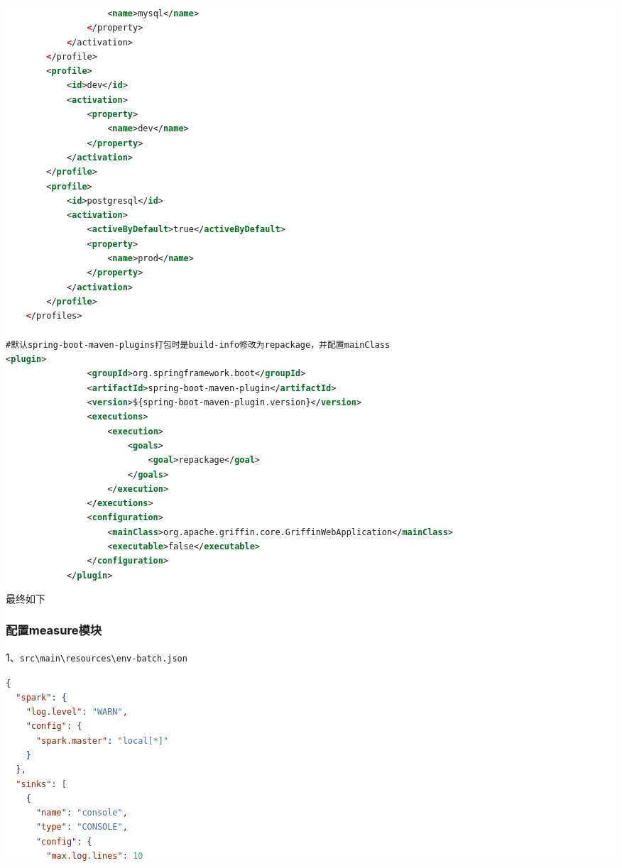 ```xml
                    <name>mysql</name>
                </property>
            </activation>
        </profile>
        <profile>
            <id>dev</id>
            <activation>
                <property>
                    <name>dev</name>
                </property>
            </activation>
        </profile>
        <profile>
            <id>postgresql</id>
            <activation>
                <activeByDefault>true</activeByDefault>
                <property>
                    <name>prod</name>
                </property>
            </activation>
        </profile>
    </profiles>
    
#默认spring-boot-maven-plugins打包时是build-info修改为repackage，并配置mainClass
<plugin>
                <groupId>org.springframework.boot</groupId>
                <artifactId>spring-boot-maven-plugin</artifactId>
                <version>${spring-boot-maven-plugin.version}</version>
                <executions>
                    <execution>
                        <goals>
                            <goal>repackage</goal>
                        </goals>
                    </execution>
                </executions>
                <configuration>
                    <mainClass>org.apache.griffin.core.GriffinWebApplication</mainClass>
                    <executable>false</executable>
                </configuration>
            </plugin>
```

最终如下





### 配置measure模块

1、`src\main\resources\env-batch.json`

```json
{
  "spark": {
    "log.level": "WARN",
    "config": {
      "spark.master": "local[*]"
    }
  },
  "sinks": [
    {
      "name": "console",
      "type": "CONSOLE",
      "config": {
        "max.log.lines": 10
```
